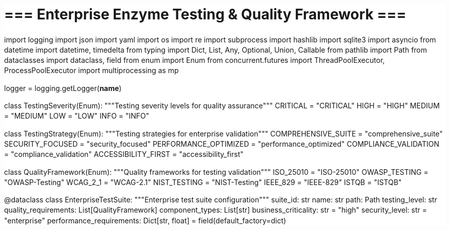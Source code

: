 # === Enterprise Enzyme Testing & Quality Framework ===

import logging
import json
import yaml
import os
import re
import subprocess
import hashlib
import sqlite3
import asyncio
from datetime import datetime, timedelta
from typing import Dict, List, Any, Optional, Union, Callable
from pathlib import Path
from dataclasses import dataclass, field
from enum import Enum
from concurrent.futures import ThreadPoolExecutor, ProcessPoolExecutor
import multiprocessing as mp

logger = logging.getLogger(**name**)

class TestingSeverity(Enum):
"""Testing severity levels for quality assurance"""
CRITICAL = "CRITICAL"
HIGH = "HIGH"
MEDIUM = "MEDIUM"
LOW = "LOW"
INFO = "INFO"

class TestingStrategy(Enum):
"""Testing strategies for enterprise validation"""
COMPREHENSIVE_SUITE = "comprehensive_suite"
SECURITY_FOCUSED = "security_focused"
PERFORMANCE_OPTIMIZED = "performance_optimized"
COMPLIANCE_VALIDATION = "compliance_validation"
ACCESSIBILITY_FIRST = "accessibility_first"

class QualityFramework(Enum):
"""Quality frameworks for testing validation"""
ISO_25010 = "ISO-25010"
OWASP_TESTING = "OWASP-Testing"
WCAG_2_1 = "WCAG-2.1"
NIST_TESTING = "NIST-Testing"
IEEE_829 = "IEEE-829"
ISTQB = "ISTQB"

@dataclass
class EnterpriseTestSuite:
"""Enterprise test suite configuration"""
suite_id: str
name: str
path: Path
testing_level: str
quality_requirements: List[QualityFramework]
component_types: List[str]
business_criticality: str = "high"
security_level: str = "enterprise"
performance_requirements: Dict[str, float] = field(default_factory=dict)
